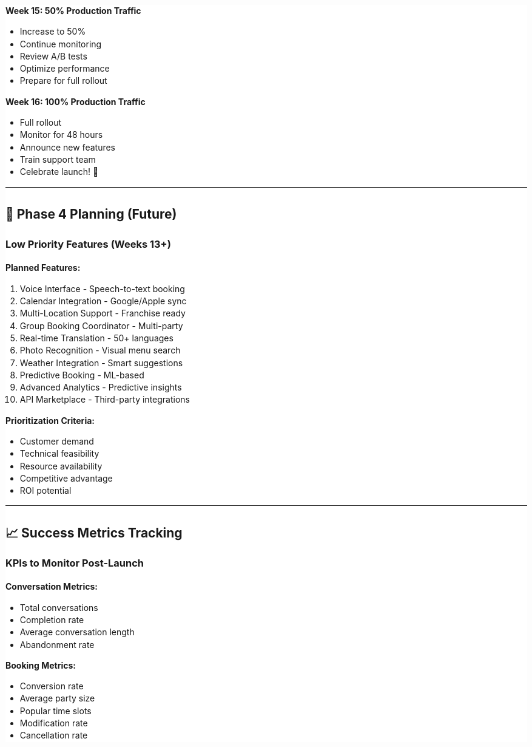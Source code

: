 **Week 15: 50% Production Traffic**
- Increase to 50%
- Continue monitoring
- Review A/B tests
- Optimize performance
- Prepare for full rollout

**Week 16: 100% Production Traffic**
- Full rollout
- Monitor for 48 hours
- Announce new features
- Train support team
- Celebrate launch! 🎉

---

## 🎯 Phase 4 Planning (Future)

### Low Priority Features (Weeks 13+)

**Planned Features:**
1. Voice Interface - Speech-to-text booking
2. Calendar Integration - Google/Apple sync
3. Multi-Location Support - Franchise ready
4. Group Booking Coordinator - Multi-party
5. Real-time Translation - 50+ languages
6. Photo Recognition - Visual menu search
7. Weather Integration - Smart suggestions
8. Predictive Booking - ML-based
9. Advanced Analytics - Predictive insights
10. API Marketplace - Third-party integrations

**Prioritization Criteria:**
- Customer demand
- Technical feasibility
- Resource availability
- Competitive advantage
- ROI potential

---

## 📈 Success Metrics Tracking

### KPIs to Monitor Post-Launch

**Conversation Metrics:**
- Total conversations
- Completion rate
- Average conversation length
- Abandonment rate

**Booking Metrics:**
- Conversion rate
- Average party size
- Popular time slots
- Modification rate
- Cancellation rate
